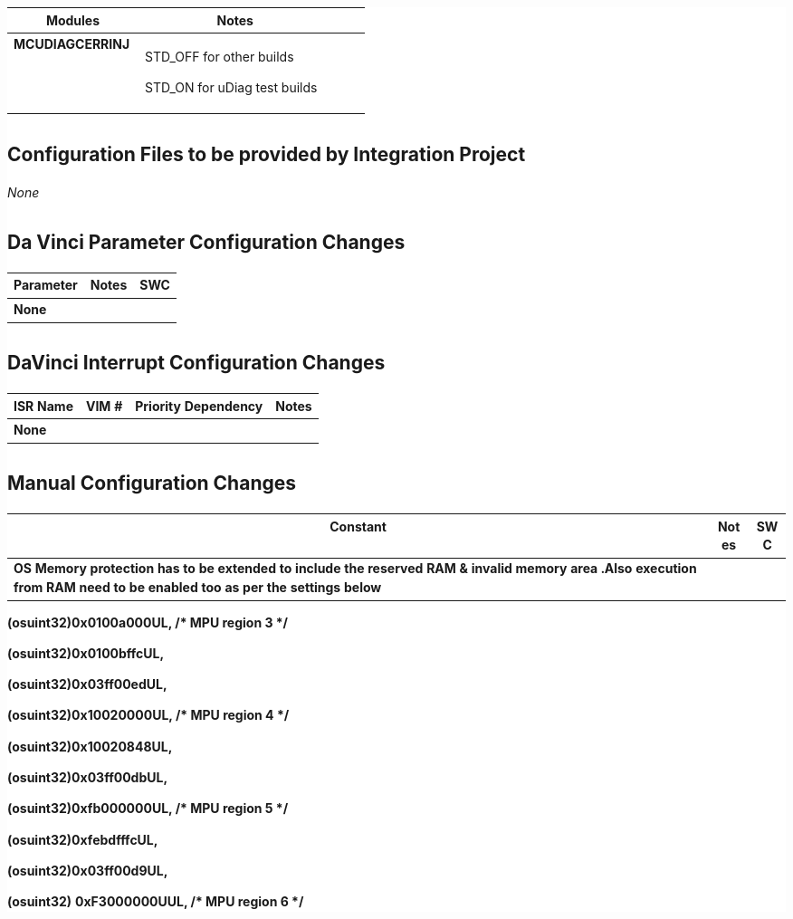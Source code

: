 <table style="width:100%;">
<colgroup>
<col style="width: 36%" />
<col style="width: 53%" />
<col style="width: 9%" />
</colgroup>
<thead>
<tr class="header">
<th><strong>Modules</strong></th>
<th><strong>Notes</strong></th>
<th></th>
</tr>
</thead>
<tbody>
<tr class="odd">
<td><strong>MCUDIAGCERRINJ</strong></td>
<td><p>STD_OFF for other builds</p>
<p>STD_ON for uDiag test builds</p></td>
<td></td>
</tr>
</tbody>
</table>

## Configuration Files to be provided by Integration Project

*None*

## Da Vinci Parameter Configuration Changes

| **Parameter** | **Notes** | **SWC** |
|---------------|-----------|---------|
| **None**      |           |         |

## DaVinci Interrupt Configuration Changes

| **ISR Name** | **VIM \#** | **Priority Dependency** | **Notes** |
|--------------|------------|-------------------------|-----------|
| **None**     |            |                         |           |

## Manual Configuration Changes

| **Constant**                                                                                                                                                            | **Notes** | **SWC** |
|-----------------------------|----------------------------------|----------|
| **OS Memory protection has to be extended to include the reserved RAM & invalid memory area .Also execution from RAM need to be enabled too as per the settings below** |           |         |

**(osuint32)0x0100a000UL, /\* MPU region 3 \*/**

**(osuint32)0x0100bffcUL,**

**(osuint32)0x03ff00edUL,**

**(osuint32)0x10020000UL, /\* MPU region 4 \*/**

**(osuint32)0x10020848UL,**

**(osuint32)0x03ff00dbUL,**

**(osuint32)0xfb000000UL, /\* MPU region 5 \*/**

**(osuint32)0xfebdfffcUL,**

**(osuint32)0x03ff00d9UL,**

**(osuint32)** **0xF3000000UUL, /\* MPU region 6 \*/**

